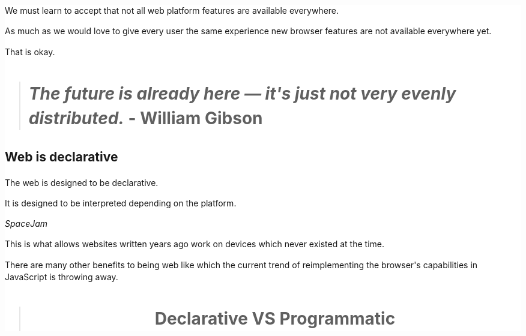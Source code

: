 We must learn to accept that not all web platform features are available everywhere.

As much as we would love to give every user the same experience new browser features are not available everywhere yet.

That is okay.

<blockquote class="dark" style="background-image: url('images/bird2.jpg');">
<h1><i>The future is already here — it&#x27;s just not very evenly distributed.</i> - William Gibson</h1>
</blockquote>

## Web is declarative

The web is designed to be declarative.

It is designed to be interpreted depending on the platform.

*SpaceJam*

This is what allows websites written years ago work on devices which never existed at the time.

There are many other benefits to being web like which the current trend of reimplementing the browser's capabilities in JavaScript is throwing away.

<script>window.setDynamicSlide(window.elByEl());</script>
<blockquote class="dark" style="background-image: url('images/bird9.jpg');">
<h1 style="text-align: center;">Declarative VS Programmatic</h1>